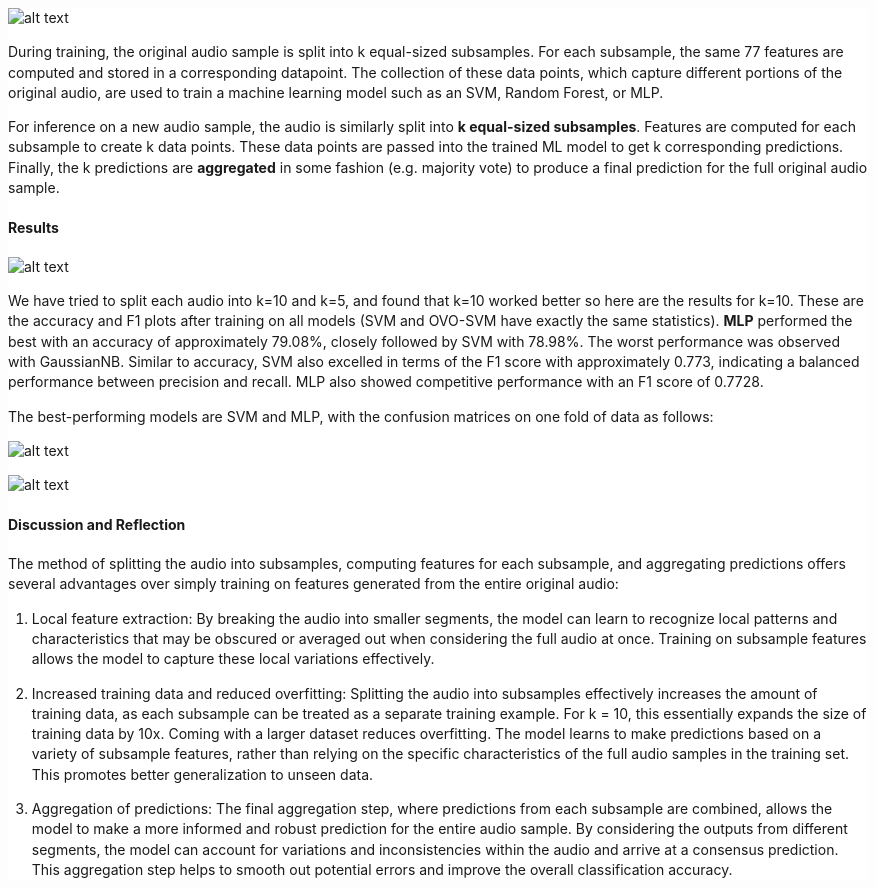 ![alt text](../CS4641-Project/images/strategy2.2_pipeline.png)

During training, the original audio sample is split into k equal-sized subsamples. For each subsample, the same 77 features are computed and stored in a corresponding datapoint. The collection of these data points, which capture different portions of the original audio, are used to train a machine learning model such as an SVM, Random Forest, or MLP.

For inference on a new audio sample, the audio is similarly split into **k equal-sized subsamples**. Features are computed for each subsample to create k data points. These data points are passed into the trained ML model to get k corresponding predictions. Finally, the k predictions are **aggregated** in some fashion (e.g. majority vote) to produce a final prediction for the full original audio sample.

#### Results
![alt text](../CS4641-Project/images/strategy2.2_barplot.png)

We have tried to split each audio into k=10 and k=5, and found that k=10 worked better so here are the results for k=10. These are the accuracy and F1 plots after training on all models (SVM and OVO-SVM have exactly the same statistics). **MLP** performed the best with an accuracy of approximately 79.08%, closely followed by SVM with 78.98%. The worst performance was observed with GaussianNB. Similar to accuracy, SVM also excelled in terms of the F1 score with approximately 0.773, indicating a balanced performance between precision and recall. MLP also showed competitive performance with an F1 score of 0.7728. 

The best-performing models are SVM and MLP, with the confusion matrices on one fold of data as follows:

![alt text](../CS4641-Project/images/strategy2.2_data_svm.png)

![alt text](../CS4641-Project/images/strategy2.2_data_mlp.png)

#### Discussion and Reflection
The method of splitting the audio into subsamples, computing features for each subsample, and aggregating predictions offers several advantages over simply training on features generated from the entire original audio:

1. Local feature extraction: By breaking the audio into smaller segments, the model can learn to recognize local patterns and characteristics that may be obscured or averaged out when considering the full audio at once. Training on subsample features allows the model to capture these local variations effectively.

2. Increased training data and reduced overfitting: Splitting the audio into subsamples effectively increases the amount of training data, as each subsample can be treated as a separate training example. For k = 10, this essentially expands the size of training data by 10x. Coming with a larger dataset reduces overfitting. The model learns to make predictions based on a variety of subsample features, rather than relying on the specific characteristics of the full audio samples in the training set. This promotes better generalization to unseen data.

3. Aggregation of predictions: The final aggregation step, where predictions from each subsample are combined, allows the model to make a more informed and robust prediction for the entire audio sample. By considering the outputs from different segments, the model can account for variations and inconsistencies within the audio and arrive at a consensus prediction. This aggregation step helps to smooth out potential errors and improve the overall classification accuracy.
